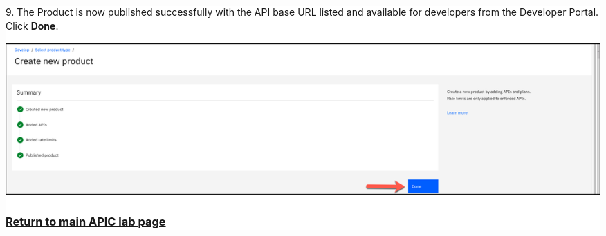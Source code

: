 9\.  The Product is now published successfully with the API base URL listed and available for developers from the Developer Portal.  Click **Done**.

![alt text][pic90]

[pic80]: images/80.png
[pic81]: images/81.png
[pic82]: images/82.png
[pic83]: images/83.png
[pic84]: images/84.png
[pic85]: images/85.png
[pic86]: images/86.png
[pic87]: images/87.png
[pic88]: images/88.png
[pic89]: images/89.png
[pic90]: images/90.png



### [Return to main APIC lab page](../../api-connect/)


[pic0]: images/0.png
[pic1]: images/1.png
[pic2]: images/2.png
[pic3]: images/3.png
[pic4]: images/4.png
[pic5]: images/5.png
[pic91]: images/91.png
[pic92]: images/92.png
[pic93]: images/93.png
[pic94]: images/94.png
[pic95]: images/95.png
[pic96]: images/96.png
[pic97]: images/97.png
[pic98]: images/98.png
[pic99]: images/99.png
[pic100]: images/100.png
[pic101]: images/101.png
[pic102]: images/102.png
[pic103]: images/103.png
[pic6]: images/6.png
[pic7]: images/7.png
[pic8]: images/8.png
[pic9]: images/9.png
[pic10]: images/10.png
[pic11]: images/11.png
[pic12]: images/12.png
[pic13]: images/13.png
[pic14]: images/14.png
[pic15]: images/15.png
[pic104]: images/104.png
[pic16]: images/16.png
[pic17]: images/17.png
[pic18]: images/18.png
[pic19]: images/19.png
[pic20]: images/20.png
[pic21]: images/21.png
[pic22]: images/22.png
[pic23]: images/23.png
[pic24]: images/24.png
[pic25]: images/25.png
[pic26]: images/26.png
[pic27]: images/27.png
[pic28]: images/28.png
[pic29]: images/29.png
[pic30]: images/30.png
[pic31]: images/31.png
[pic32]: images/32.png
[pic33]: images/33.png
[pic34]: images/34.png
[pic35]: images/35.png
[pic36]: images/36.png
[pic37]: images/37.png
[pic38]: images/38.png
[pic39]: images/39.png
[pic40]: images/40.png
[pic41]: images/41.png
[pic42]: images/42.png
[pic43]: images/43.png
[pic44]: images/44.png
[pic45]: images/45.png
[pic46]: images/46.png
[pic47]: images/47.png
[pic48]: images/48.png
[pic49]: images/49.png
[pic50]: images/50.png
[pic51]: images/51.png
[pic52]: images/52.png
[pic53]: images/53.png
[pic54]: images/54.png
[pic55]: images/55.png
[pic56]: images/56.png
[pic57]: images/57.png
[pic58]: images/58.png
[pic59]: images/59.png
[pic60]: images/60.png
[pic61]: images/61.png
[pic62]: images/62.png
[pic63]: images/63.png
[pic64]: images/64.png
[pic65]: images/65.png
[pic66]: images/66.png
[pic67]: images/67.png
[pic68]: images/68.png
[pic69]: images/69.png
[pic70]: images/70.png
[pic71]: images/71.png
[pic72]: images/72.png
[pic73]: images/73.png
[pic74]: images/74.png
[pic75]: images/75.png
[pic76]: images/76.png
[pic77]: images/77.png
[pic78]: images/78.png
[pic79]: images/79.png